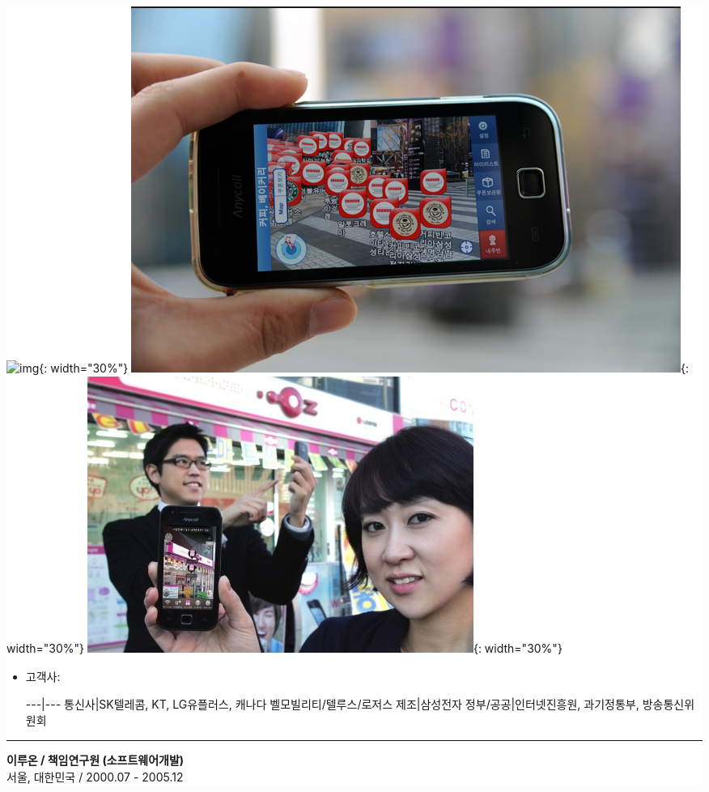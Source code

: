 ![img](/assets/img/blog/smartcart.png){: width="30%"} ![img](/assets/img/blog/ollehtown.png){: width="30%"} ![img](/assets/img/blog/vuu.png){: width="30%"}  

* 고객사:

    ---|---
    통신사|SK텔레콤, KT, LG유플러스, 캐나다 벨모빌리티/텔루스/로저스
    제조|삼성전자
    정부/공공|인터넷진흥원, 과기정통부, 방송통신위원회 

---

**이루온 / 책임연구원 (소프트웨어개발)**  
  서울, 대한민국 / 2000.07 - 2005.12
